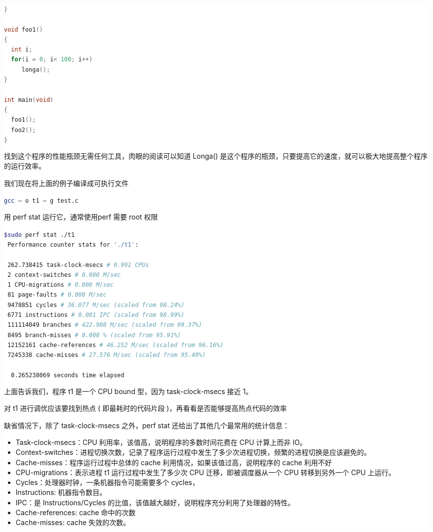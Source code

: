 ```cpp
} 
 
void foo1() 
{ 
  int i; 
  for(i = 0; i< 100; i++) 
     longa(); 
} 
 
int main(void) 
{ 
  foo1(); 
  foo2(); 
}
```
找到这个程序的性能瓶颈无需任何工具，肉眼的阅读可以知道 Longa() 是这个程序的瓶颈，只要提高它的速度，就可以极大地提高整个程序的运行效率。

我们现在将上面的例子编译成可执行文件
```bash
gcc – o t1 – g test.c
```
用 perf stat 运行它，通常使用perf 需要 root 权限
```bash
$sudo perf stat ./t1 
 Performance counter stats for './t1': 
 
 262.738415 task-clock-msecs # 0.991 CPUs 
 2 context-switches # 0.000 M/sec 
 1 CPU-migrations # 0.000 M/sec 
 81 page-faults # 0.000 M/sec 
 9478851 cycles # 36.077 M/sec (scaled from 98.24%) 
 6771 instructions # 0.001 IPC (scaled from 98.99%) 
 111114049 branches # 422.908 M/sec (scaled from 99.37%) 
 8495 branch-misses # 0.008 % (scaled from 95.91%) 
 12152161 cache-references # 46.252 M/sec (scaled from 96.16%) 
 7245338 cache-misses # 27.576 M/sec (scaled from 95.49%) 
 
  0.265238069 seconds time elapsed 
```
上面告诉我们，程序 t1 是一个 CPU bound 型，因为 task-clock-msecs 接近 1。

对 t1 进行调优应该要找到热点 ( 即最耗时的代码片段 )，再看看是否能够提高热点代码的效率

缺省情况下，除了 task-clock-msecs 之外，perf stat 还给出了其他几个最常用的统计信息：
* Task-clock-msecs：CPU 利用率，该值高，说明程序的多数时间花费在 CPU 计算上而非 IO。
* Context-switches：进程切换次数，记录了程序运行过程中发生了多少次进程切换，频繁的进程切换是应该避免的。
* Cache-misses：程序运行过程中总体的 cache 利用情况，如果该值过高，说明程序的 cache 利用不好
* CPU-migrations：表示进程 t1 运行过程中发生了多少次 CPU 迁移，即被调度器从一个 CPU 转移到另外一个 CPU 上运行。
* Cycles：处理器时钟，一条机器指令可能需要多个 cycles，
* Instructions: 机器指令数目。
* IPC：是 Instructions/Cycles 的比值，该值越大越好，说明程序充分利用了处理器的特性。
* Cache-references: cache 命中的次数
* Cache-misses: cache 失效的次数。
